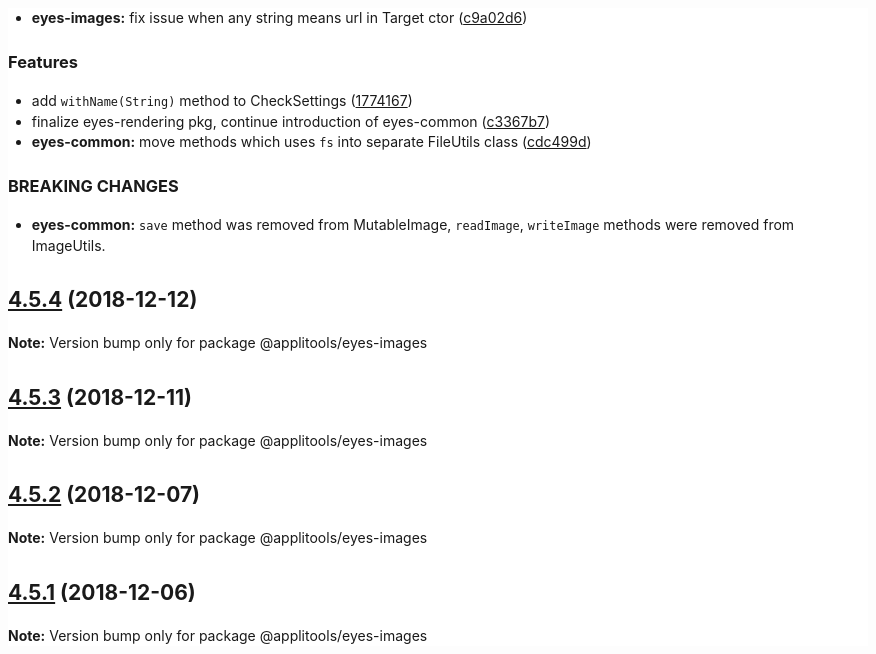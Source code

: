 * **eyes-images:** fix issue when any string means url in Target ctor ([c9a02d6](https://github.com/applitools/eyes.sdk.javascript1/commit/c9a02d6))


### Features

* add `withName(String)` method to CheckSettings ([1774167](https://github.com/applitools/eyes.sdk.javascript1/commit/1774167))
* finalize eyes-rendering pkg, continue introduction of eyes-common ([c3367b7](https://github.com/applitools/eyes.sdk.javascript1/commit/c3367b7))
* **eyes-common:** move methods which uses `fs` into separate FileUtils class ([cdc499d](https://github.com/applitools/eyes.sdk.javascript1/commit/cdc499d))


### BREAKING CHANGES

* **eyes-common:** `save` method was removed from MutableImage, `readImage`, `writeImage` methods were removed from ImageUtils.





## [4.5.4](https://github.com/applitools/eyes.sdk.javascript1/compare/@applitools/eyes-images@4.5.3...@applitools/eyes-images@4.5.4) (2018-12-12)

**Note:** Version bump only for package @applitools/eyes-images





## [4.5.3](https://github.com/applitools/eyes.sdk.javascript1/compare/@applitools/eyes-images@4.5.2...@applitools/eyes-images@4.5.3) (2018-12-11)

**Note:** Version bump only for package @applitools/eyes-images





## [4.5.2](https://github.com/applitools/eyes.sdk.javascript1/compare/@applitools/eyes-images@4.5.1...@applitools/eyes-images@4.5.2) (2018-12-07)

**Note:** Version bump only for package @applitools/eyes-images





## [4.5.1](https://github.com/applitools/eyes.sdk.javascript1/compare/@applitools/eyes-images@4.5.0...@applitools/eyes-images@4.5.1) (2018-12-06)

**Note:** Version bump only for package @applitools/eyes-images
